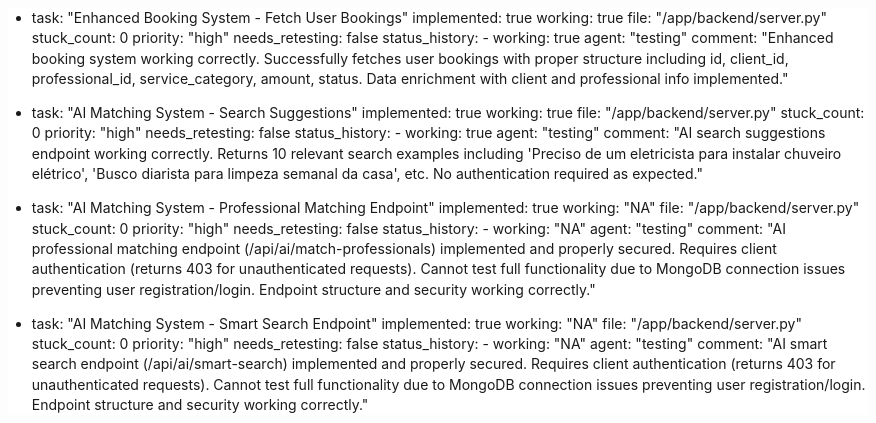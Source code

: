   - task: "Enhanced Booking System - Fetch User Bookings"
    implemented: true
    working: true
    file: "/app/backend/server.py"
    stuck_count: 0
    priority: "high"
    needs_retesting: false
    status_history:
        - working: true
          agent: "testing"
          comment: "Enhanced booking system working correctly. Successfully fetches user bookings with proper structure including id, client_id, professional_id, service_category, amount, status. Data enrichment with client and professional info implemented."

  - task: "AI Matching System - Search Suggestions"
    implemented: true
    working: true
    file: "/app/backend/server.py"
    stuck_count: 0
    priority: "high"
    needs_retesting: false
    status_history:
        - working: true
          agent: "testing"
          comment: "AI search suggestions endpoint working correctly. Returns 10 relevant search examples including 'Preciso de um eletricista para instalar chuveiro elétrico', 'Busco diarista para limpeza semanal da casa', etc. No authentication required as expected."

  - task: "AI Matching System - Professional Matching Endpoint"
    implemented: true
    working: "NA"
    file: "/app/backend/server.py"
    stuck_count: 0
    priority: "high"
    needs_retesting: false
    status_history:
        - working: "NA"
          agent: "testing"
          comment: "AI professional matching endpoint (/api/ai/match-professionals) implemented and properly secured. Requires client authentication (returns 403 for unauthenticated requests). Cannot test full functionality due to MongoDB connection issues preventing user registration/login. Endpoint structure and security working correctly."

  - task: "AI Matching System - Smart Search Endpoint"
    implemented: true
    working: "NA"
    file: "/app/backend/server.py"
    stuck_count: 0
    priority: "high"
    needs_retesting: false
    status_history:
        - working: "NA"
          agent: "testing"
          comment: "AI smart search endpoint (/api/ai/smart-search) implemented and properly secured. Requires client authentication (returns 403 for unauthenticated requests). Cannot test full functionality due to MongoDB connection issues preventing user registration/login. Endpoint structure and security working correctly."
